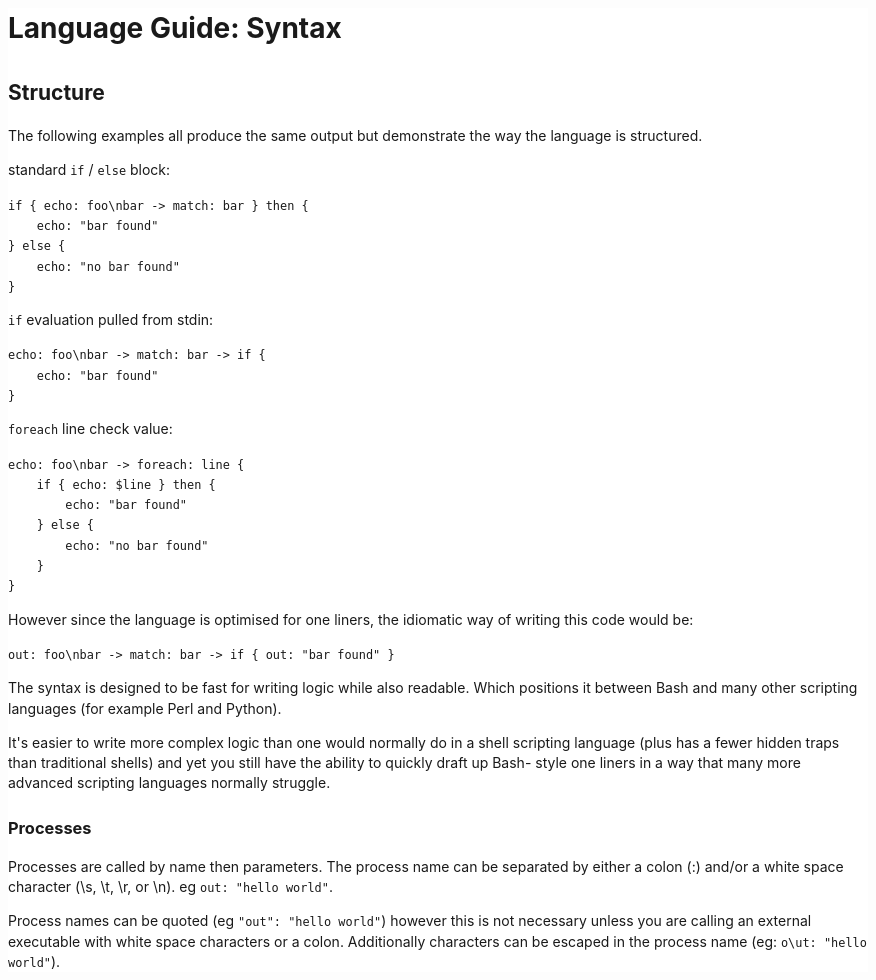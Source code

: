 # Language Guide: Syntax

## Structure

The following examples all produce the same output but demonstrate the
way the language is structured.

standard `if` / `else` block:

    if { echo: foo\nbar -> match: bar } then {
        echo: "bar found"
    } else {
        echo: "no bar found"
    }


`if` evaluation pulled from stdin:

    echo: foo\nbar -> match: bar -> if {
        echo: "bar found"
    }

`foreach` line check value:

    echo: foo\nbar -> foreach: line {
        if { echo: $line } then {
            echo: "bar found"
        } else {
            echo: "no bar found"
        }
    }

However since the language is optimised for one liners, the idiomatic
way of writing this code would be:

    out: foo\nbar -> match: bar -> if { out: "bar found" }

The syntax is designed to be fast for writing logic while also readable.
Which positions it between Bash and many other scripting languages (for
example Perl and Python).

It's easier to write more complex logic than one would normally do in a
shell scripting language (plus has a fewer hidden traps than traditional
shells) and yet you still have the ability to quickly draft up Bash-
style one liners in a way that many more advanced scripting languages
normally struggle.

### Processes

Processes are called by name then parameters. The process name can be
separated by either a colon (:) and/or a white space character (\s, \t,
\r, or \n). eg `out: "hello world"`.

Process names can be quoted (eg `"out": "hello world"`) however this is
not necessary unless you are calling an external executable with white
space characters or a colon. Additionally characters can be escaped in
the process name (eg: `o\ut: "hello world"`).
